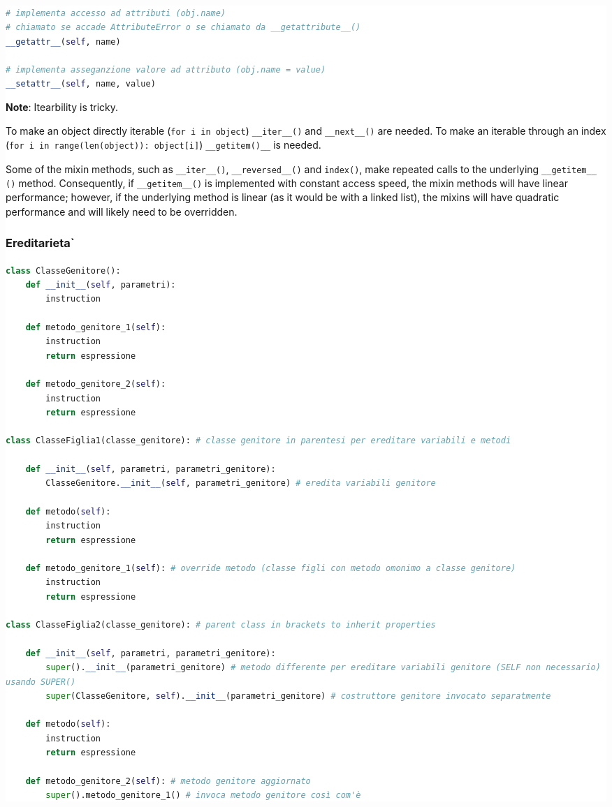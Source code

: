 ```py
# implementa accesso ad attributi (obj.name)
# chiamato se accade AttributeError o se chiamato da __getattribute__()
__getattr__(self, name)

# implementa asseganzione valore ad attributo (obj.name = value)
__setattr__(self, name, value)
```

**Note**: Itearbility is tricky.

To make an object directly iterable (`for i in object`) `__iter__()` and `__next__()` are needed.
To make an iterable through an index (`for i in range(len(object)): object[i]`) `__getitem()__` is needed.

Some of the mixin methods, such as `__iter__()`, `__reversed__()` and `index()`, make repeated calls to the underlying `__getitem__()` method.
Consequently, if `__getitem__()` is implemented with constant access speed, the mixin methods will have linear performance;
however, if the underlying method is linear (as it would be with a linked list), the mixins will have quadratic performance and will likely need to be overridden.

### Ereditarieta`

```py
class ClasseGenitore():
    def __init__(self, parametri):
        instruction

    def metodo_genitore_1(self):
        instruction
        return espressione

    def metodo_genitore_2(self):
        instruction
        return espressione

class ClasseFiglia1(classe_genitore): # classe genitore in parentesi per ereditare variabili e metodi

    def __init__(self, parametri, parametri_genitore):
        ClasseGenitore.__init__(self, parametri_genitore) # eredita variabili genitore

    def metodo(self):
        instruction
        return espressione

    def metodo_genitore_1(self): # override metodo (classe figli con metodo omonimo a classe genitore)
        instruction
        return espressione

class ClasseFiglia2(classe_genitore): # parent class in brackets to inherit properties

    def __init__(self, parametri, parametri_genitore):
        super().__init__(parametri_genitore) # metodo differente per ereditare variabili genitore (SELF non necessario) usando SUPER()
        super(ClasseGenitore, self).__init__(parametri_genitore) # costruttore genitore invocato separatmente

    def metodo(self):
        instruction
        return espressione

    def metodo_genitore_2(self): # metodo genitore aggiornato
        super().metodo_genitore_1() # invoca metodo genitore così com'è
```